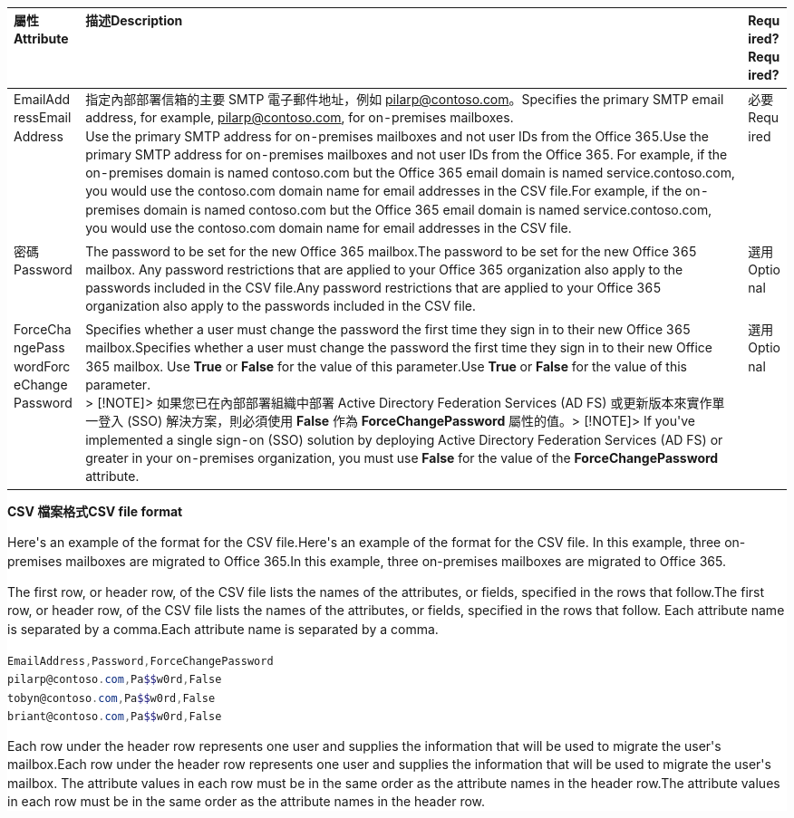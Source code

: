 |<span data-ttu-id="2c392-163">**屬性**</span><span class="sxs-lookup"><span data-stu-id="2c392-163">**Attribute**</span></span>|<span data-ttu-id="2c392-164">**描述**</span><span class="sxs-lookup"><span data-stu-id="2c392-164">**Description**</span></span>|<span data-ttu-id="2c392-165">**Required?**</span><span class="sxs-lookup"><span data-stu-id="2c392-165">**Required?**</span></span>|
|:-----|:-----|:-----|
|<span data-ttu-id="2c392-166">EmailAddress</span><span class="sxs-lookup"><span data-stu-id="2c392-166">EmailAddress</span></span>  <br/> |<span data-ttu-id="2c392-167">指定內部部署信箱的主要 SMTP 電子郵件地址，例如 pilarp@contoso.com。</span><span class="sxs-lookup"><span data-stu-id="2c392-167">Specifies the primary SMTP email address, for example, pilarp@contoso.com, for on-premises mailboxes.</span></span>  <br/> <span data-ttu-id="2c392-168">Use the primary SMTP address for on-premises mailboxes and not user IDs from the Office 365.</span><span class="sxs-lookup"><span data-stu-id="2c392-168">Use the primary SMTP address for on-premises mailboxes and not user IDs from the Office 365.</span></span> <span data-ttu-id="2c392-169">For example, if the on-premises domain is named contoso.com but the Office 365 email domain is named service.contoso.com, you would use the contoso.com domain name for email addresses in the CSV file.</span><span class="sxs-lookup"><span data-stu-id="2c392-169">For example, if the on-premises domain is named contoso.com but the Office 365 email domain is named service.contoso.com, you would use the contoso.com domain name for email addresses in the CSV file.</span></span>  <br/> |<span data-ttu-id="2c392-170">必要</span><span class="sxs-lookup"><span data-stu-id="2c392-170">Required</span></span>  <br/> |
|<span data-ttu-id="2c392-171">密碼</span><span class="sxs-lookup"><span data-stu-id="2c392-171">Password</span></span>  <br/> |<span data-ttu-id="2c392-172">The password to be set for the new Office 365 mailbox.</span><span class="sxs-lookup"><span data-stu-id="2c392-172">The password to be set for the new Office 365 mailbox.</span></span> <span data-ttu-id="2c392-173">Any password restrictions that are applied to your Office 365 organization also apply to the passwords included in the CSV file.</span><span class="sxs-lookup"><span data-stu-id="2c392-173">Any password restrictions that are applied to your Office 365 organization also apply to the passwords included in the CSV file.</span></span>  <br/> |<span data-ttu-id="2c392-174">選用</span><span class="sxs-lookup"><span data-stu-id="2c392-174">Optional</span></span>  <br/> |
|<span data-ttu-id="2c392-175">ForceChangePassword</span><span class="sxs-lookup"><span data-stu-id="2c392-175">ForceChangePassword</span></span>  <br/> |<span data-ttu-id="2c392-176">Specifies whether a user must change the password the first time they sign in to their new Office 365 mailbox.</span><span class="sxs-lookup"><span data-stu-id="2c392-176">Specifies whether a user must change the password the first time they sign in to their new Office 365 mailbox.</span></span> <span data-ttu-id="2c392-177">Use **True** or **False** for the value of this parameter.</span><span class="sxs-lookup"><span data-stu-id="2c392-177">Use **True** or **False** for the value of this parameter.</span></span> <br/> <span data-ttu-id="2c392-178">> [!NOTE]> 如果您已在內部部署組織中部署 Active Directory Federation Services (AD FS) 或更新版本來實作單一登入 (SSO) 解決方案，則必須使用 **False** 作為 **ForceChangePassword** 屬性的值。</span><span class="sxs-lookup"><span data-stu-id="2c392-178">> [!NOTE]> If you've implemented a single sign-on (SSO) solution by deploying Active Directory Federation Services (AD FS) or greater in your on-premises organization, you must use **False** for the value of the **ForceChangePassword** attribute.</span></span>          |<span data-ttu-id="2c392-179">選用</span><span class="sxs-lookup"><span data-stu-id="2c392-179">Optional</span></span>  <br/> |
   
 <span data-ttu-id="2c392-180">**CSV 檔案格式**</span><span class="sxs-lookup"><span data-stu-id="2c392-180">**CSV file format**</span></span>
  
<span data-ttu-id="2c392-181">Here's an example of the format for the CSV file.</span><span class="sxs-lookup"><span data-stu-id="2c392-181">Here's an example of the format for the CSV file.</span></span> <span data-ttu-id="2c392-182">In this example, three on-premises mailboxes are migrated to Office 365.</span><span class="sxs-lookup"><span data-stu-id="2c392-182">In this example, three on-premises mailboxes are migrated to Office 365.</span></span>
  
<span data-ttu-id="2c392-183">The first row, or header row, of the CSV file lists the names of the attributes, or fields, specified in the rows that follow.</span><span class="sxs-lookup"><span data-stu-id="2c392-183">The first row, or header row, of the CSV file lists the names of the attributes, or fields, specified in the rows that follow.</span></span> <span data-ttu-id="2c392-184">Each attribute name is separated by a comma.</span><span class="sxs-lookup"><span data-stu-id="2c392-184">Each attribute name is separated by a comma.</span></span>
  
```powershell
EmailAddress,Password,ForceChangePassword 
pilarp@contoso.com,Pa$$w0rd,False 
tobyn@contoso.com,Pa$$w0rd,False 
briant@contoso.com,Pa$$w0rd,False 
```

<span data-ttu-id="2c392-185">Each row under the header row represents one user and supplies the information that will be used to migrate the user's mailbox.</span><span class="sxs-lookup"><span data-stu-id="2c392-185">Each row under the header row represents one user and supplies the information that will be used to migrate the user's mailbox.</span></span> <span data-ttu-id="2c392-186">The attribute values in each row must be in the same order as the attribute names in the header row.</span><span class="sxs-lookup"><span data-stu-id="2c392-186">The attribute values in each row must be in the same order as the attribute names in the header row.</span></span> 
  